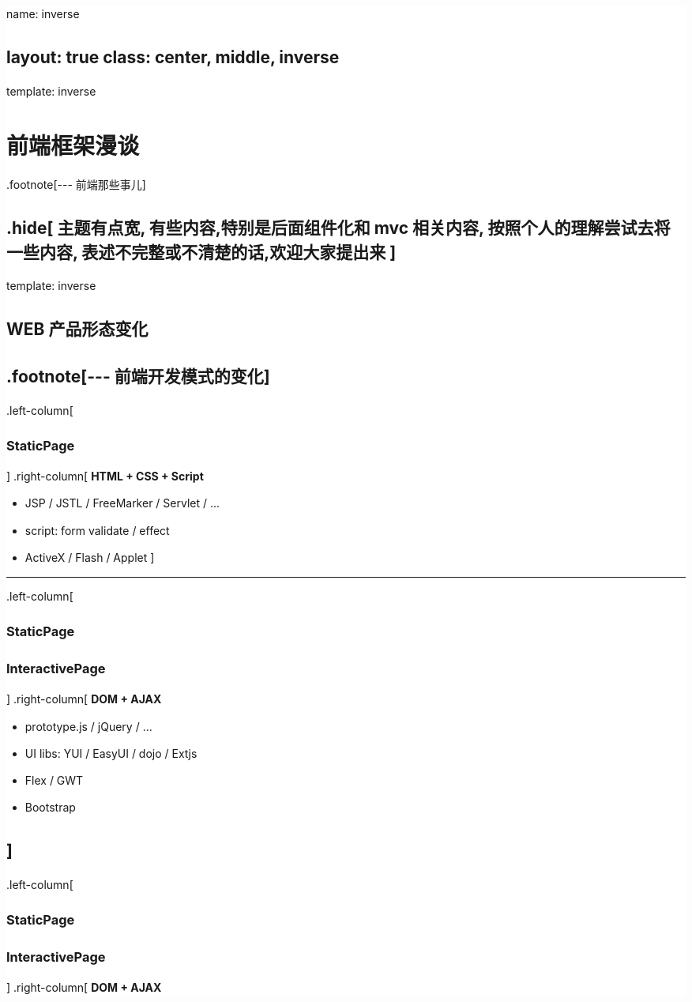 name: inverse

layout: true
class: center, middle, inverse
---
template: inverse
# 前端框架漫谈

.footnote[--- 前端那些事儿]

.hide[
    主题有点宽, 有些内容,特别是后面组件化和 mvc 相关内容, 按照个人的理解尝试去将一些内容,
    表述不完整或不清楚的话,欢迎大家提出来
]
---
template: inverse
## WEB 产品形态变化

.footnote[--- 前端开发模式的变化]
---

.left-column[
  ### StaticPage
]
.right-column[
  **HTML + CSS + Script**

- JSP / JSTL / FreeMarker / Servlet / ...

- script: form validate / effect

- ActiveX / Flash / Applet
]
---
.left-column[
  ### StaticPage
  ### InteractivePage
]
.right-column[
  **DOM + AJAX**

- prototype.js / jQuery / ...

- UI libs: YUI / EasyUI / dojo / Extjs

- Flex / GWT

- Bootstrap

]
---
.left-column[
  ### StaticPage
  ### InteractivePage
]
.right-column[
  **DOM + AJAX**
